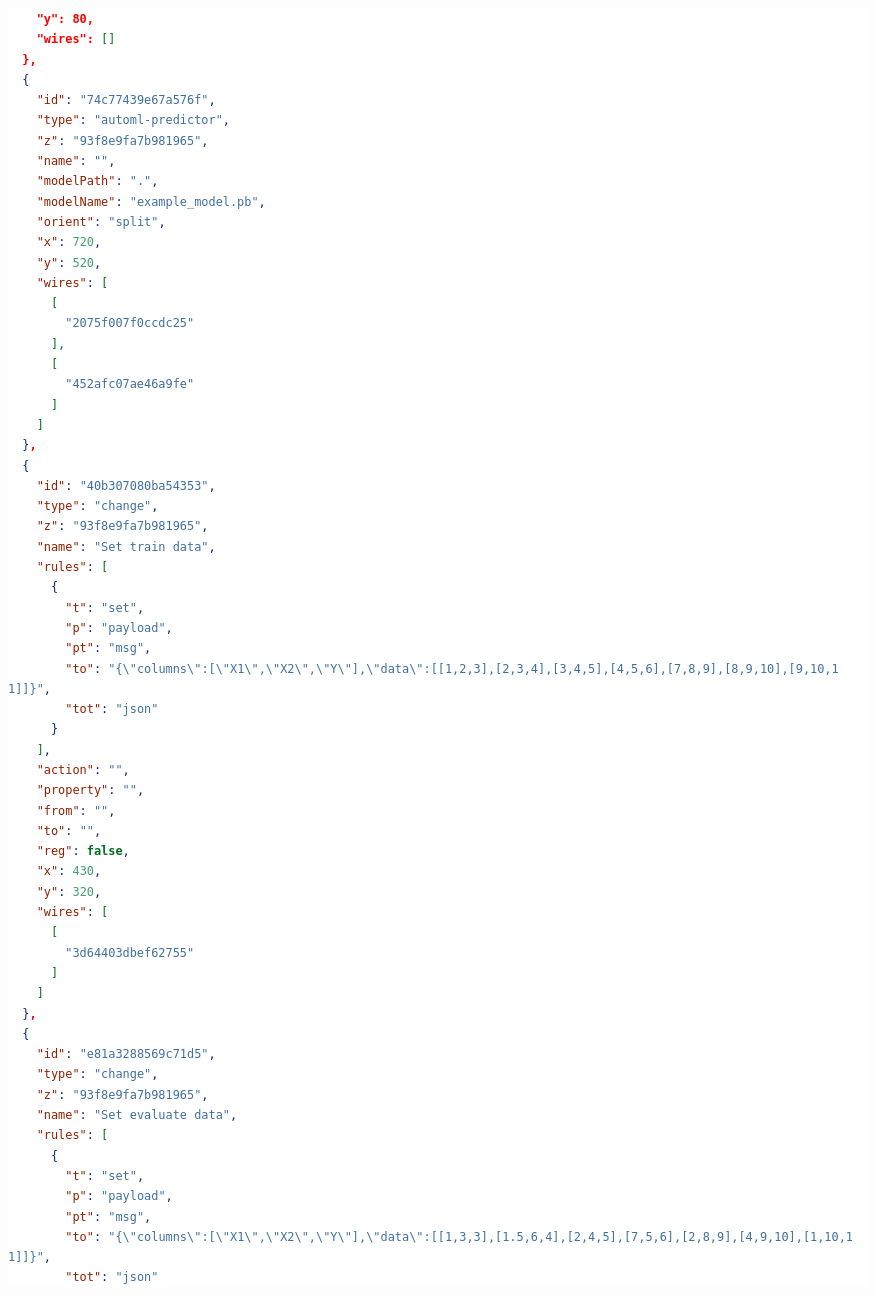 ```json
    "y": 80,
    "wires": []
  },
  {
    "id": "74c77439e67a576f",
    "type": "automl-predictor",
    "z": "93f8e9fa7b981965",
    "name": "",
    "modelPath": ".",
    "modelName": "example_model.pb",
    "orient": "split",
    "x": 720,
    "y": 520,
    "wires": [
      [
        "2075f007f0ccdc25"
      ],
      [
        "452afc07ae46a9fe"
      ]
    ]
  },
  {
    "id": "40b307080ba54353",
    "type": "change",
    "z": "93f8e9fa7b981965",
    "name": "Set train data",
    "rules": [
      {
        "t": "set",
        "p": "payload",
        "pt": "msg",
        "to": "{\"columns\":[\"X1\",\"X2\",\"Y\"],\"data\":[[1,2,3],[2,3,4],[3,4,5],[4,5,6],[7,8,9],[8,9,10],[9,10,11]]}",
        "tot": "json"
      }
    ],
    "action": "",
    "property": "",
    "from": "",
    "to": "",
    "reg": false,
    "x": 430,
    "y": 320,
    "wires": [
      [
        "3d64403dbef62755"
      ]
    ]
  },
  {
    "id": "e81a3288569c71d5",
    "type": "change",
    "z": "93f8e9fa7b981965",
    "name": "Set evaluate data",
    "rules": [
      {
        "t": "set",
        "p": "payload",
        "pt": "msg",
        "to": "{\"columns\":[\"X1\",\"X2\",\"Y\"],\"data\":[[1,3,3],[1.5,6,4],[2,4,5],[7,5,6],[2,8,9],[4,9,10],[1,10,11]]}",
        "tot": "json"
```